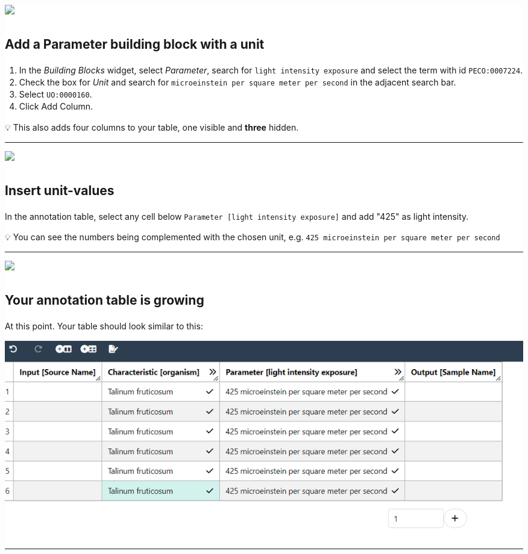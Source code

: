
<img class="arcitectLogo" src="../../nfdi4plants.knowledgebase/src/assets/images/start-here/arcitectlogo.png"/>

## Add a Parameter building block with a unit

1. In the *Building Blocks* widget, select *Parameter*, search for `light intensity exposure` and select the term with id `PECO:0007224`.
2. Check the box for *Unit* and search for `microeinstein per square meter per second` in the adjacent search bar.
3. Select `UO:0000160`.
4. Click Add Column.

:bulb: This also adds four columns to your table, one visible and **three** hidden.


---

<img class="arcitectLogo" src="../../nfdi4plants.knowledgebase/src/assets/images/start-here/arcitectlogo.png"/>

## Insert unit-values

In the annotation table, select any cell below `Parameter [light intensity exposure]` and add "425" as light intensity.

:bulb: You can see the numbers being complemented with the chosen unit, e.g. `425 microeinstein per square meter per second`

---


<img class="arcitectLogo" src="../../nfdi4plants.knowledgebase/src/assets/images/start-here/arcitectlogo.png"/>

## Your annotation table is growing

At this point. Your table should look similar to this:

![w:1000](./../../images/training-demo-talinum/demo-isa-study.png)

---